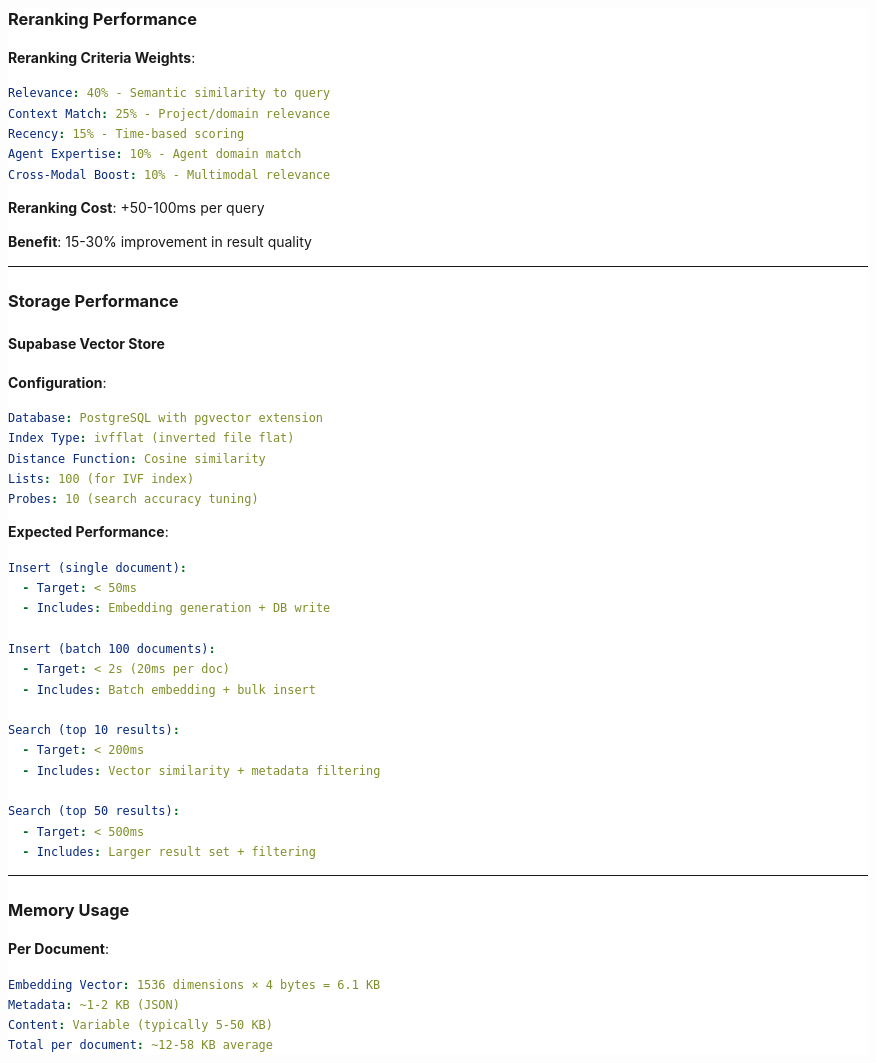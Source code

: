 ### Reranking Performance

**Reranking Criteria Weights**:
```yaml
Relevance: 40% - Semantic similarity to query
Context Match: 25% - Project/domain relevance
Recency: 15% - Time-based scoring
Agent Expertise: 10% - Agent domain match
Cross-Modal Boost: 10% - Multimodal relevance
```

**Reranking Cost**: +50-100ms per query

**Benefit**: 15-30% improvement in result quality

---

### Storage Performance

#### Supabase Vector Store
**Configuration**:
```yaml
Database: PostgreSQL with pgvector extension
Index Type: ivfflat (inverted file flat)
Distance Function: Cosine similarity
Lists: 100 (for IVF index)
Probes: 10 (search accuracy tuning)
```

**Expected Performance**:
```yaml
Insert (single document):
  - Target: < 50ms
  - Includes: Embedding generation + DB write

Insert (batch 100 documents):
  - Target: < 2s (20ms per doc)
  - Includes: Batch embedding + bulk insert

Search (top 10 results):
  - Target: < 200ms
  - Includes: Vector similarity + metadata filtering

Search (top 50 results):
  - Target: < 500ms
  - Includes: Larger result set + filtering
```

---

### Memory Usage

**Per Document**:
```yaml
Embedding Vector: 1536 dimensions × 4 bytes = 6.1 KB
Metadata: ~1-2 KB (JSON)
Content: Variable (typically 5-50 KB)
Total per document: ~12-58 KB average
```
